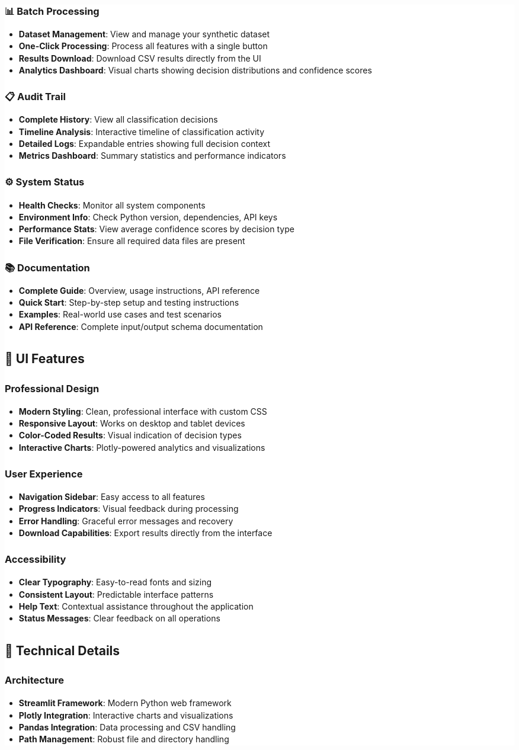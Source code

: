 ### 📊 Batch Processing
- **Dataset Management**: View and manage your synthetic dataset
- **One-Click Processing**: Process all features with a single button
- **Results Download**: Download CSV results directly from the UI
- **Analytics Dashboard**: Visual charts showing decision distributions and confidence scores

### 📋 Audit Trail
- **Complete History**: View all classification decisions
- **Timeline Analysis**: Interactive timeline of classification activity
- **Detailed Logs**: Expandable entries showing full decision context
- **Metrics Dashboard**: Summary statistics and performance indicators

### ⚙️ System Status
- **Health Checks**: Monitor all system components
- **Environment Info**: Check Python version, dependencies, API keys
- **Performance Stats**: View average confidence scores by decision type
- **File Verification**: Ensure all required data files are present

### 📚 Documentation
- **Complete Guide**: Overview, usage instructions, API reference
- **Quick Start**: Step-by-step setup and testing instructions
- **Examples**: Real-world use cases and test scenarios
- **API Reference**: Complete input/output schema documentation

## 🎨 UI Features

### Professional Design
- **Modern Styling**: Clean, professional interface with custom CSS
- **Responsive Layout**: Works on desktop and tablet devices
- **Color-Coded Results**: Visual indication of decision types
- **Interactive Charts**: Plotly-powered analytics and visualizations

### User Experience
- **Navigation Sidebar**: Easy access to all features
- **Progress Indicators**: Visual feedback during processing
- **Error Handling**: Graceful error messages and recovery
- **Download Capabilities**: Export results directly from the interface

### Accessibility
- **Clear Typography**: Easy-to-read fonts and sizing
- **Consistent Layout**: Predictable interface patterns
- **Help Text**: Contextual assistance throughout the application
- **Status Messages**: Clear feedback on all operations

## 🔧 Technical Details

### Architecture
- **Streamlit Framework**: Modern Python web framework
- **Plotly Integration**: Interactive charts and visualizations
- **Pandas Integration**: Data processing and CSV handling
- **Path Management**: Robust file and directory handling
